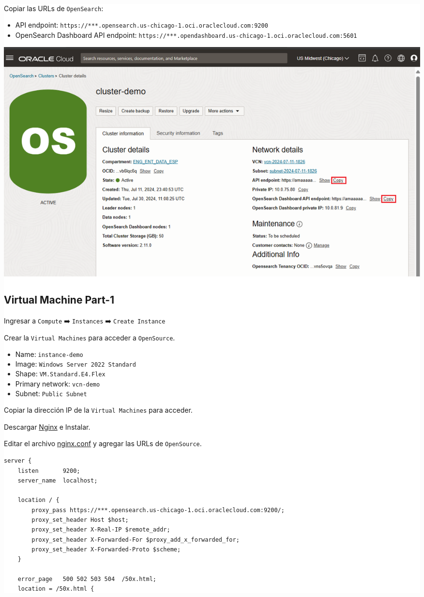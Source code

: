   Copiar las URLs de `OpenSearch`:
  - API endpoint: `https://***.opensearch.us-chicago-1.oci.oraclecloud.com:9200`
  - OpenSearch Dashboard API endpoint: `https://***.opendashboard.us-chicago-1.oci.oraclecloud.com:5601`
  
  <p align="center">
    <img src="img/step-04-opensearch-api.png">
  </p>

## Virtual Machine Part-1

  Ingresar a `Compute` ➡️ `Instances` ➡️ `Create Instance`

  Crear la `Virtual Machines` para acceder a `OpenSource`.

  - Name: `instance-demo`
  - Image: `Windows Server 2022 Standard`
  - Shape: `VM.Standard.E4.Flex`
  - Primary network: `vcn-demo`
  - Subnet: `Public Subnet`

  Copiar la dirección IP de la `Virtual Machines` para acceder.

  Descargar [Nginx](https://nginx.org/en/download.html) e Instalar.

  Editar el archivo [nginx.conf](/src/d-virtual-machine/nginx-1.27.0/conf/nginx.conf) y agregar las URLs de `OpenSource`.

  ```config
  server {
      listen       9200;
      server_name  localhost;

      location / {
          proxy_pass https://***.opensearch.us-chicago-1.oci.oraclecloud.com:9200/;
          proxy_set_header Host $host;
          proxy_set_header X-Real-IP $remote_addr;
          proxy_set_header X-Forwarded-For $proxy_add_x_forwarded_for;
          proxy_set_header X-Forwarded-Proto $scheme;
      }

      error_page   500 502 503 504  /50x.html;
      location = /50x.html {
  ```